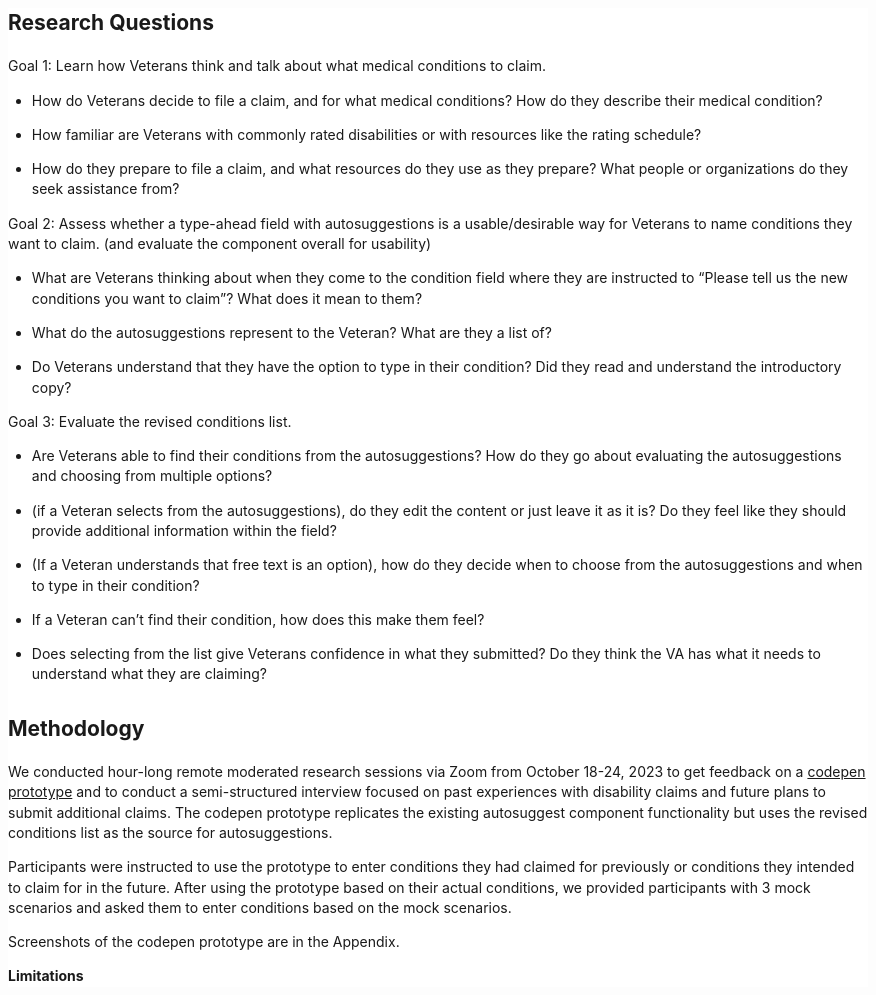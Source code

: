 
## Research Questions

Goal 1: Learn how Veterans think and talk about what medical conditions to claim.

- How do Veterans decide to file a claim, and for what medical conditions? How do they describe their medical condition?

- How familiar are Veterans with commonly rated disabilities or with resources like the rating schedule?

- How do they prepare to file a claim, and what resources do they use as they prepare? What people or organizations do they seek assistance from? 

Goal 2: Assess whether a type-ahead field with autosuggestions is a usable/desirable way for Veterans to name conditions they want to claim. (and evaluate the component overall for usability)

- What are Veterans thinking about when they come to the condition field where they are instructed to “Please tell us the new conditions you want to claim”? What does it mean to them?

- What do the autosuggestions represent to the Veteran? What are they a list of?

- Do Veterans understand that they have the option to type in their condition? Did they read and understand the introductory copy?

Goal 3: Evaluate the revised conditions list.

- Are Veterans able to find their conditions from the autosuggestions? How do they go about evaluating the autosuggestions and choosing from multiple options?

- (if a Veteran selects from the autosuggestions), do they edit the content or just leave it as it is? Do they feel like they should provide additional information within the field?

- (If a Veteran understands that free text is an option), how do they decide when to choose from the autosuggestions and when to type in their condition?

- If a Veteran can’t find their condition, how does this make them feel?

- Does selecting from the list give Veterans confidence in what they submitted? Do they think the VA has what it needs to understand what they are claiming?


## Methodology

We conducted hour-long remote moderated research sessions via Zoom from October 18-24, 2023 to get feedback on a [codepen prototype](https://codepen.io/ccteam/live/poqxVpB) and to conduct a semi-structured interview focused on past experiences with disability claims and future plans to submit additional claims. The codepen prototype replicates the existing autosuggest component functionality but uses the revised conditions list as the source for autosuggestions. 

Participants were instructed to use the prototype to enter conditions they had claimed for previously or conditions they intended to claim for in the future. After using the prototype based on their actual conditions, we provided participants with 3 mock scenarios and asked them to enter conditions based on the mock scenarios. 

Screenshots of the codepen prototype are in the Appendix. 

**Limitations**
